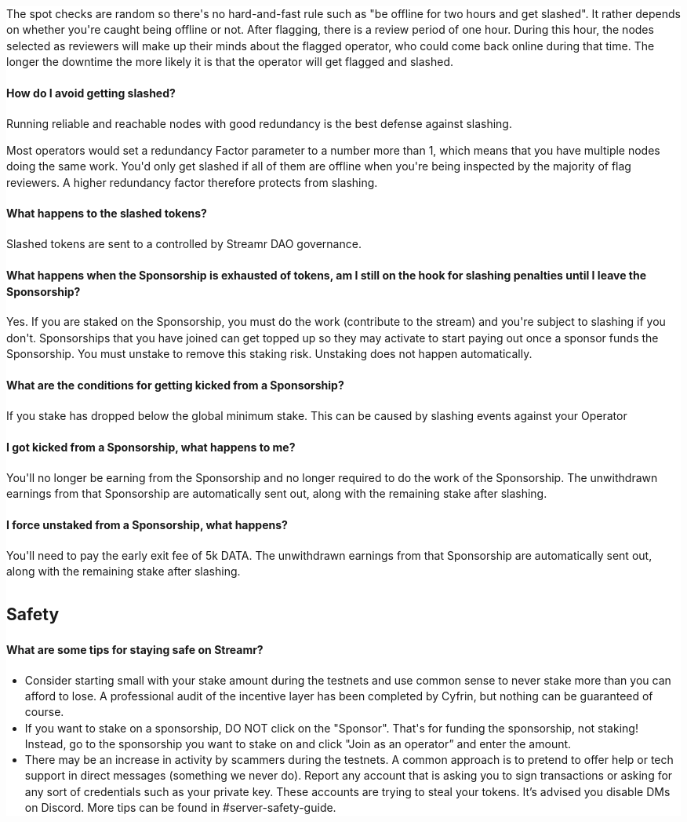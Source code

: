 The spot checks are random so there's no hard-and-fast rule such as "be offline for two hours and get slashed". It rather depends on whether you're caught being offline or not. After flagging, there is a review period of one hour. During this hour, the nodes selected as reviewers will make up their minds about the flagged operator, who could come back online during that time. The longer the downtime the more likely it is that the operator will get flagged and slashed.

#### How do I avoid getting slashed?
Running reliable and reachable nodes with good redundancy is the best defense against slashing.

Most operators would set a redundancy Factor parameter to a number more than 1, which means that you have multiple nodes doing the same work. You'd only get slashed if all of them are offline when you're being inspected by the majority of flag reviewers. A higher redundancy factor therefore protects from slashing.

#### What happens to the slashed tokens?
Slashed tokens are sent to a  controlled by Streamr DAO governance.

#### What happens when the Sponsorship is exhausted of tokens, am I still on the hook for slashing penalties until I leave the Sponsorship?
Yes. If you are staked on the Sponsorship, you must do the work (contribute to the stream) and you're subject to slashing if you don't. Sponsorships that you have joined can get topped up so they may activate to start paying out once a sponsor funds the Sponsorship. You must unstake to remove this staking risk. Unstaking does not happen automatically.

#### What are the conditions for getting kicked from a Sponsorship?
If you stake has dropped below the global minimum stake. This can be caused by slashing events against your Operator 

#### I got kicked from a Sponsorship, what happens to me?
You'll no longer be earning from the Sponsorship and no longer required to do the work of the Sponsorship. The unwithdrawn earnings from that Sponsorship are automatically sent out, along with the remaining stake after slashing.

#### I force unstaked from a Sponsorship, what happens?
You'll need to pay the early exit fee of 5k DATA. The unwithdrawn earnings from that Sponsorship are automatically sent out, along with the remaining stake after slashing.

## Safety
#### What are some tips for staying safe on Streamr?
- Consider starting small with your stake amount during the testnets and use common sense to never stake more than you can afford to lose. A professional audit of the incentive layer has been completed by Cyfrin, but nothing can be guaranteed of course. 
- If you want to stake on a sponsorship, DO NOT click on the "Sponsor". That's for funding the sponsorship, not staking! Instead, go to the sponsorship you want to stake on and click "Join as an operator” and enter the amount. 
- There may be an increase in activity by scammers during the testnets. A common approach is to pretend to offer help or tech support in direct messages (something we never do). Report any account that is asking you to sign transactions or asking for any sort of credentials such as your private key. These accounts are trying to steal your tokens. It’s advised you disable DMs on Discord. More tips can be found in #server-safety-guide.